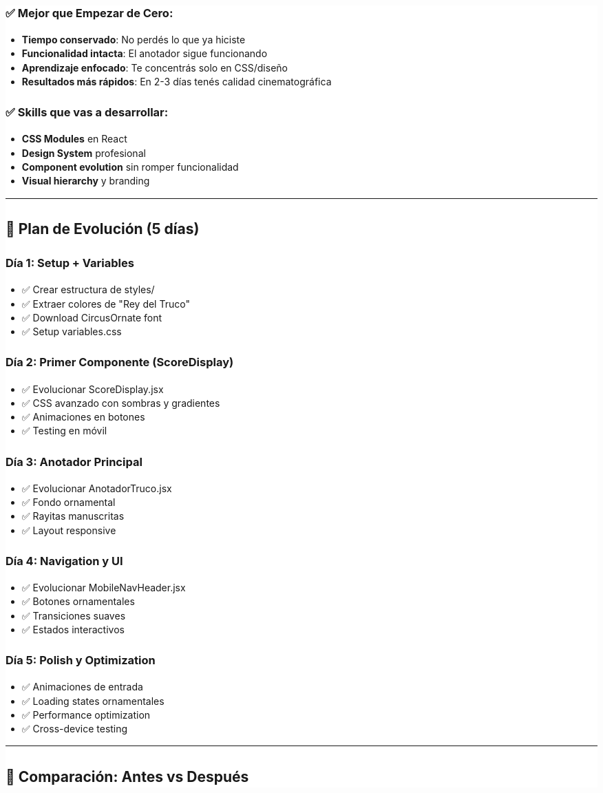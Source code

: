### **✅ Mejor que Empezar de Cero:**
- **Tiempo conservado**: No perdés lo que ya hiciste
- **Funcionalidad intacta**: El anotador sigue funcionando
- **Aprendizaje enfocado**: Te concentrás solo en CSS/diseño
- **Resultados más rápidos**: En 2-3 días tenés calidad cinematográfica

### **✅ Skills que vas a desarrollar:**
- **CSS Modules** en React
- **Design System** profesional
- **Component evolution** sin romper funcionalidad
- **Visual hierarchy** y branding

---

## 📅 **Plan de Evolución (5 días)**

### **Día 1: Setup + Variables**
- ✅ Crear estructura de styles/
- ✅ Extraer colores de "Rey del Truco"
- ✅ Download CircusOrnate font
- ✅ Setup variables.css

### **Día 2: Primer Componente (ScoreDisplay)**
- ✅ Evolucionar ScoreDisplay.jsx
- ✅ CSS avanzado con sombras y gradientes
- ✅ Animaciones en botones
- ✅ Testing en móvil

### **Día 3: Anotador Principal**
- ✅ Evolucionar AnotadorTruco.jsx
- ✅ Fondo ornamental
- ✅ Rayitas manuscritas
- ✅ Layout responsive

### **Día 4: Navigation y UI**
- ✅ Evolucionar MobileNavHeader.jsx
- ✅ Botones ornamentales
- ✅ Transiciones suaves
- ✅ Estados interactivos

### **Día 5: Polish y Optimization**
- ✅ Animaciones de entrada
- ✅ Loading states ornamentales
- ✅ Performance optimization
- ✅ Cross-device testing

---

## 🎯 **Comparación: Antes vs Después**
